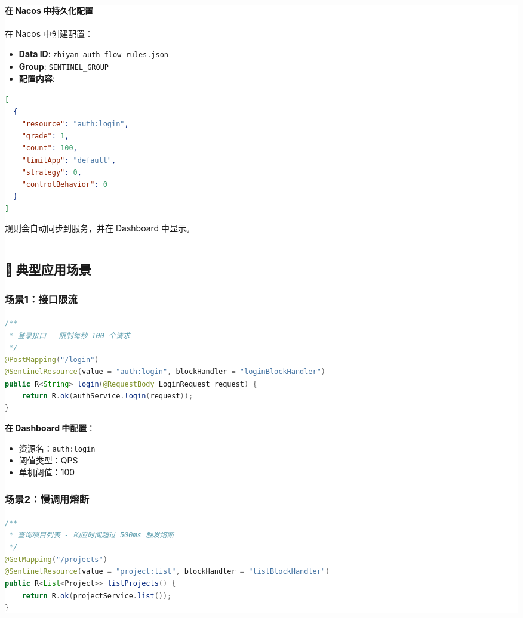 #### 在 Nacos 中持久化配置

在 Nacos 中创建配置：

- **Data ID**: `zhiyan-auth-flow-rules.json`
- **Group**: `SENTINEL_GROUP`
- **配置内容**:

```json
[
  {
    "resource": "auth:login",
    "grade": 1,
    "count": 100,
    "limitApp": "default",
    "strategy": 0,
    "controlBehavior": 0
  }
]
```

规则会自动同步到服务，并在 Dashboard 中显示。

---

## 🎯 典型应用场景

### 场景1：接口限流

```java
/**
 * 登录接口 - 限制每秒 100 个请求
 */
@PostMapping("/login")
@SentinelResource(value = "auth:login", blockHandler = "loginBlockHandler")
public R<String> login(@RequestBody LoginRequest request) {
    return R.ok(authService.login(request));
}
```

**在 Dashboard 中配置**：
- 资源名：`auth:login`
- 阈值类型：QPS
- 单机阈值：100

### 场景2：慢调用熔断

```java
/**
 * 查询项目列表 - 响应时间超过 500ms 触发熔断
 */
@GetMapping("/projects")
@SentinelResource(value = "project:list", blockHandler = "listBlockHandler")
public R<List<Project>> listProjects() {
    return R.ok(projectService.list());
}
```

